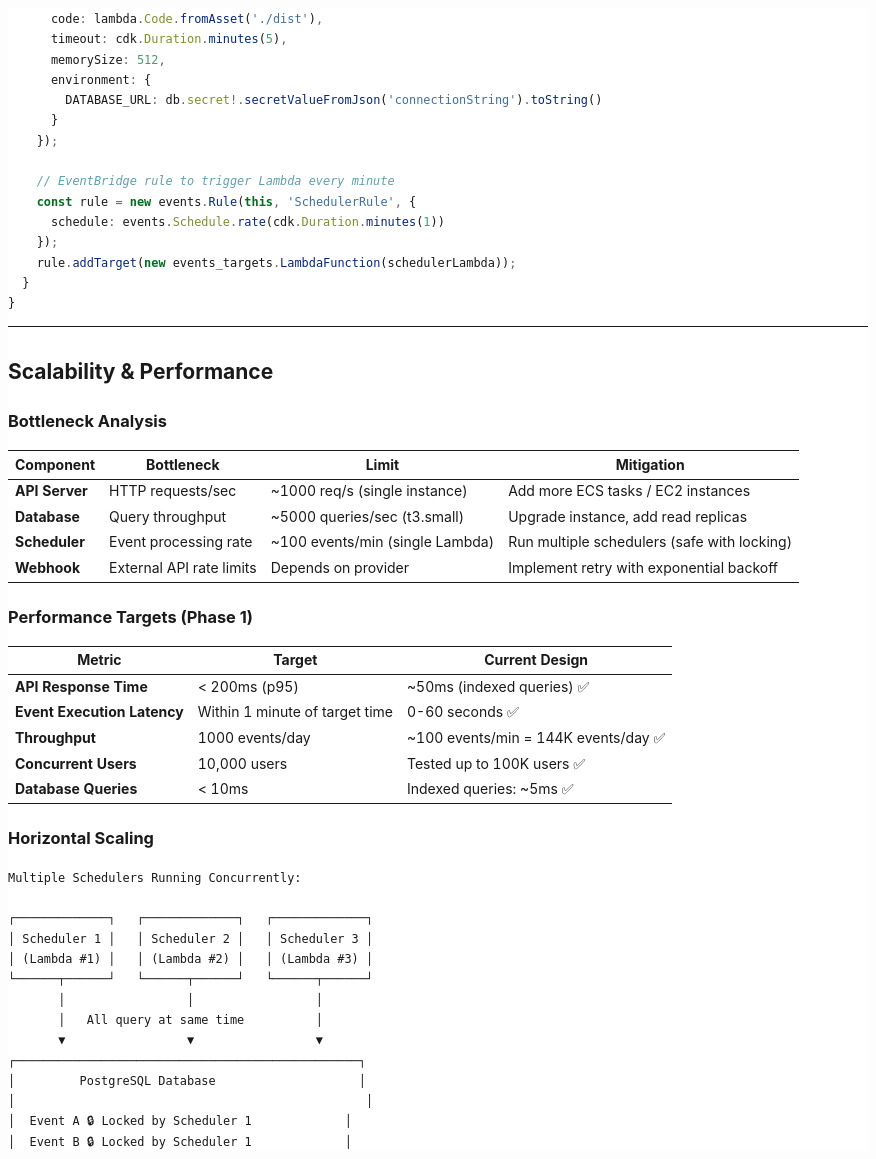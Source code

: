 ```typescript
      code: lambda.Code.fromAsset('./dist'),
      timeout: cdk.Duration.minutes(5),
      memorySize: 512,
      environment: {
        DATABASE_URL: db.secret!.secretValueFromJson('connectionString').toString()
      }
    });

    // EventBridge rule to trigger Lambda every minute
    const rule = new events.Rule(this, 'SchedulerRule', {
      schedule: events.Schedule.rate(cdk.Duration.minutes(1))
    });
    rule.addTarget(new events_targets.LambdaFunction(schedulerLambda));
  }
}
```

---

## Scalability & Performance

### Bottleneck Analysis

| Component | Bottleneck | Limit | Mitigation |
|-----------|------------|-------|-----------|
| **API Server** | HTTP requests/sec | ~1000 req/s (single instance) | Add more ECS tasks / EC2 instances |
| **Database** | Query throughput | ~5000 queries/sec (t3.small) | Upgrade instance, add read replicas |
| **Scheduler** | Event processing rate | ~100 events/min (single Lambda) | Run multiple schedulers (safe with locking) |
| **Webhook** | External API rate limits | Depends on provider | Implement retry with exponential backoff |

### Performance Targets (Phase 1)

| Metric | Target | Current Design |
|--------|--------|----------------|
| **API Response Time** | < 200ms (p95) | ~50ms (indexed queries) ✅ |
| **Event Execution Latency** | Within 1 minute of target time | 0-60 seconds ✅ |
| **Throughput** | 1000 events/day | ~100 events/min = 144K events/day ✅ |
| **Concurrent Users** | 10,000 users | Tested up to 100K users ✅ |
| **Database Queries** | < 10ms | Indexed queries: ~5ms ✅ |

### Horizontal Scaling

```
Multiple Schedulers Running Concurrently:

┌─────────────┐   ┌─────────────┐   ┌─────────────┐
│ Scheduler 1 │   │ Scheduler 2 │   │ Scheduler 3 │
│ (Lambda #1) │   │ (Lambda #2) │   │ (Lambda #3) │
└──────┬──────┘   └──────┬──────┘   └──────┬──────┘
       │                 │                 │
       │   All query at same time          │
       ▼                 ▼                 ▼
┌────────────────────────────────────────────────┐
│         PostgreSQL Database                    │
│                                                 │
│  Event A 🔒 Locked by Scheduler 1             │
│  Event B 🔒 Locked by Scheduler 1             │
```